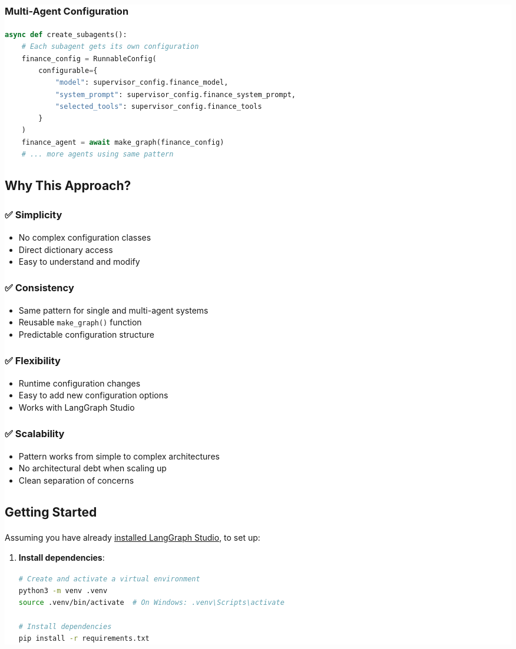 ### Multi-Agent Configuration
```python
async def create_subagents():
    # Each subagent gets its own configuration
    finance_config = RunnableConfig(
        configurable={
            "model": supervisor_config.finance_model,
            "system_prompt": supervisor_config.finance_system_prompt,
            "selected_tools": supervisor_config.finance_tools
        }
    )
    finance_agent = await make_graph(finance_config)
    # ... more agents using same pattern
```

## Why This Approach?

### ✅ **Simplicity**
- No complex configuration classes
- Direct dictionary access
- Easy to understand and modify

### ✅ **Consistency** 
- Same pattern for single and multi-agent systems
- Reusable `make_graph()` function
- Predictable configuration structure

### ✅ **Flexibility**
- Runtime configuration changes
- Easy to add new configuration options
- Works with LangGraph Studio

### ✅ **Scalability**
- Pattern works from simple to complex architectures
- No architectural debt when scaling up
- Clean separation of concerns

## Getting Started

Assuming you have already [installed LangGraph Studio](https://github.com/langchain-ai/langgraph-studio?tab=readme-ov-file#download), to set up:

1. **Install dependencies**:
   ```bash
   # Create and activate a virtual environment
   python3 -m venv .venv
   source .venv/bin/activate  # On Windows: .venv\Scripts\activate
   
   # Install dependencies
   pip install -r requirements.txt
   ```
